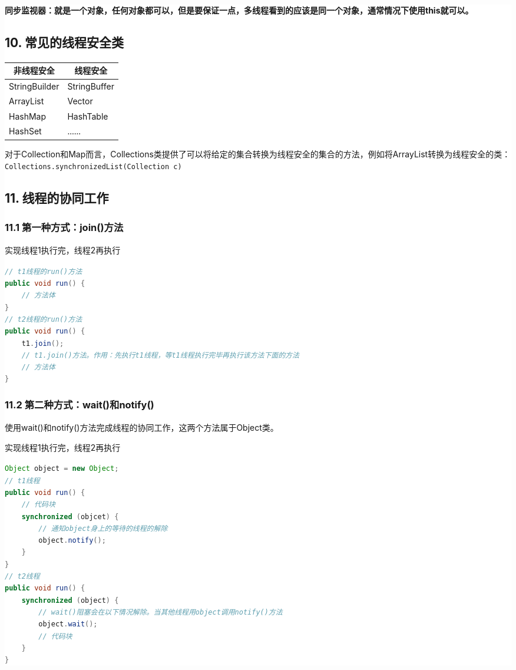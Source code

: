    **同步监视器：就是一个对象，任何对象都可以，但是要保证一点，多线程看到的应该是同一个对象，通常情况下使用this就可以。**

## 10. 常见的线程安全类

| 非线程安全    | 线程安全     |
| ------------- | ------------ |
| StringBuilder | StringBuffer |
| ArrayList     | Vector       |
| HashMap       | HashTable    |
| HashSet       | ......       |

对于Collection和Map而言，Collections类提供了可以将给定的集合转换为线程安全的集合的方法，例如将ArrayList转换为线程安全的类：`Collections.synchronizedList(Collection c)`

## 11. 线程的协同工作

### 11.1 第一种方式：join()方法

实现线程1执行完，线程2再执行

```java
// t1线程的run()方法
public void run() {
    // 方法体
}
// t2线程的run()方法
public void run() {
    t1.join();
    // t1.join()方法。作用：先执行t1线程，等t1线程执行完毕再执行该方法下面的方法
    // 方法体
}
```

### 11.2 第二种方式：wait()和notify()

使用wait()和notify()方法完成线程的协同工作，这两个方法属于Object类。

实现线程1执行完，线程2再执行

```java
Object object = new Object;
// t1线程
public void run() {
    // 代码块
    synchronized (objcet) {
        // 通知object身上的等待的线程的解除
        object.notify();
    }
}
// t2线程
public void run() {
    synchronized (object) {
        // wait()阻塞会在以下情况解除。当其他线程用object调用notify()方法
        object.wait();
        // 代码块
    }
}
```
